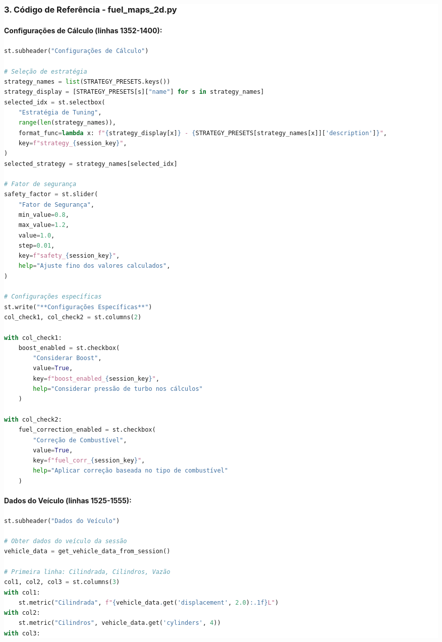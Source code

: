 ### 3. Código de Referência - fuel_maps_2d.py

#### Configurações de Cálculo (linhas 1352-1400):
```python
st.subheader("Configurações de Cálculo")

# Seleção de estratégia
strategy_names = list(STRATEGY_PRESETS.keys())
strategy_display = [STRATEGY_PRESETS[s]["name"] for s in strategy_names]
selected_idx = st.selectbox(
    "Estratégia de Tuning",
    range(len(strategy_names)),
    format_func=lambda x: f"{strategy_display[x]} - {STRATEGY_PRESETS[strategy_names[x]]['description']}",
    key=f"strategy_{session_key}",
)
selected_strategy = strategy_names[selected_idx]

# Fator de segurança
safety_factor = st.slider(
    "Fator de Segurança",
    min_value=0.8,
    max_value=1.2,
    value=1.0,
    step=0.01,
    key=f"safety_{session_key}",
    help="Ajuste fino dos valores calculados",
)

# Configurações específicas
st.write("**Configurações Específicas**")
col_check1, col_check2 = st.columns(2)

with col_check1:
    boost_enabled = st.checkbox(
        "Considerar Boost",
        value=True,
        key=f"boost_enabled_{session_key}",
        help="Considerar pressão de turbo nos cálculos"
    )

with col_check2:
    fuel_correction_enabled = st.checkbox(
        "Correção de Combustível",
        value=True,
        key=f"fuel_corr_{session_key}",
        help="Aplicar correção baseada no tipo de combustível"
    )
```

#### Dados do Veículo (linhas 1525-1555):
```python
st.subheader("Dados do Veículo")

# Obter dados do veículo da sessão
vehicle_data = get_vehicle_data_from_session()

# Primeira linha: Cilindrada, Cilindros, Vazão
col1, col2, col3 = st.columns(3)
with col1:
    st.metric("Cilindrada", f"{vehicle_data.get('displacement', 2.0):.1f}L")
with col2:
    st.metric("Cilindros", vehicle_data.get('cylinders', 4))
with col3:
```